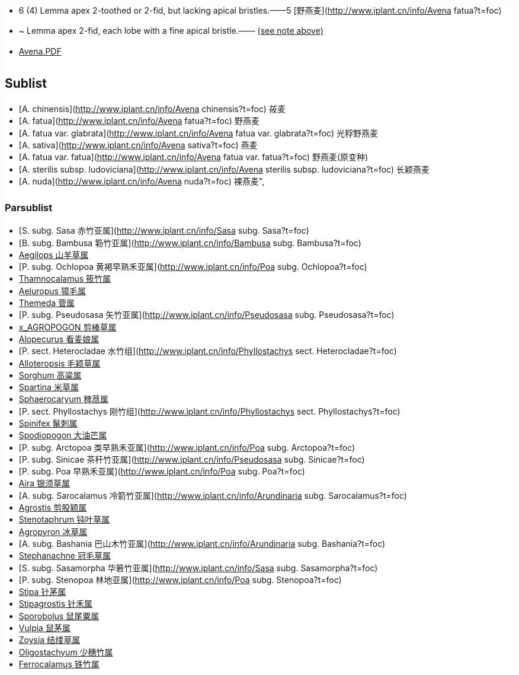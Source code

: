 * 6 (4) Lemma apex 2-toothed or 2-fid, but lacking apical bristles.——5 [野燕麦](http://www.iplant.cn/info/Avena fatua?t=foc)
* ~ Lemma apex 2-fid, each lobe with a fine apical bristle.—— [(see note above) ](http://www.iplant.cn/info/?t=foc)


* [Avena.PDF](http://www.iplant.cn/foc/pdf/Avena.pdf)

## Sublist

* [A.  chinensis](http://www.iplant.cn/info/Avena chinensis?t=foc)
 莜麦
* [A.  fatua](http://www.iplant.cn/info/Avena fatua?t=foc)
 野燕麦
* [A.  fatua var. glabrata](http://www.iplant.cn/info/Avena fatua var. glabrata?t=foc)
 光稃野燕麦
* [A.  sativa](http://www.iplant.cn/info/Avena sativa?t=foc)
 燕麦
* [A.  fatua var. fatua](http://www.iplant.cn/info/Avena fatua var. fatua?t=foc)
 野燕麦(原变种)
* [A.  sterilis subsp. ludoviciana](http://www.iplant.cn/info/Avena sterilis subsp. ludoviciana?t=foc)
 长颖燕麦
* [A.  nuda](http://www.iplant.cn/info/Avena nuda?t=foc) 裸燕麦",

### Parsublist

* [S.  subg. Sasa  赤竹亚属](http://www.iplant.cn/info/Sasa subg. Sasa?t=foc)
* [B.  subg. Bambusa  簕竹亚属](http://www.iplant.cn/info/Bambusa subg. Bambusa?t=foc)
* [Aegilops  山羊草属](Aegilops-山羊草属.md)
* [P.  subg. Ochlopoa  黄褐早熟禾亚属](http://www.iplant.cn/info/Poa subg. Ochlopoa?t=foc)
* [Thamnocalamus  筱竹属](http://www.iplant.cn/info/Thamnocalamus?t=foc)
* [Aeluropus  獐毛属](Aeluropus-獐毛属.md)
* [Themeda  菅属](http://www.iplant.cn/info/Themeda?t=foc)
* [P.  subg. Pseudosasa  矢竹亚属](http://www.iplant.cn/info/Pseudosasa subg. Pseudosasa?t=foc)
* [x_AGROPOGON  剪棒草属](http://www.iplant.cn/info/x_AGROPOGON?t=foc)
* [Alopecurus  看麦娘属](http://www.iplant.cn/info/Alopecurus?t=foc)
* [P.  sect. Heterocladae  水竹组](http://www.iplant.cn/info/Phyllostachys sect. Heterocladae?t=foc)
* [Alloteropsis  毛颖草属](http://www.iplant.cn/info/Alloteropsis?t=foc)
* [Sorghum  高粱属](http://www.iplant.cn/info/Sorghum?t=foc)
* [Spartina  米草属](http://www.iplant.cn/info/Spartina?t=foc)
* [Sphaerocaryum  稗荩属](http://www.iplant.cn/info/Sphaerocaryum?t=foc)
* [P.  sect. Phyllostachys  刚竹组](http://www.iplant.cn/info/Phyllostachys sect. Phyllostachys?t=foc)
* [Spinifex  鬣刺属](http://www.iplant.cn/info/Spinifex?t=foc)
* [Spodiopogon  大油芒属](http://www.iplant.cn/info/Spodiopogon?t=foc)
* [P.  subg. Arctopoa  类早熟禾亚属](http://www.iplant.cn/info/Poa subg. Arctopoa?t=foc)
* [P.  subg. Sinicae  茶秆竹亚属](http://www.iplant.cn/info/Pseudosasa subg. Sinicae?t=foc)
* [P.  subg. Poa  早熟禾亚属](http://www.iplant.cn/info/Poa subg. Poa?t=foc)
* [Aira  银须草属](http://www.iplant.cn/info/Aira?t=foc)
* [A.  subg. Sarocalamus  冷箭竹亚属](http://www.iplant.cn/info/Arundinaria subg. Sarocalamus?t=foc)
* [Agrostis  剪股颖属](Agrostis-剪股颖属.md)
* [Stenotaphrum  钝叶草属](http://www.iplant.cn/info/Stenotaphrum?t=foc)
* [Agropyron  冰草属](Agropyron-冰草属.md)
* [A.  subg. Bashania  巴山木竹亚属](http://www.iplant.cn/info/Arundinaria subg. Bashania?t=foc)
* [Stephanachne  冠毛草属](http://www.iplant.cn/info/Stephanachne?t=foc)
* [S.  subg. Sasamorpha  华箬竹亚属](http://www.iplant.cn/info/Sasa subg. Sasamorpha?t=foc)
* [P.  subg. Stenopoa  林地亚属](http://www.iplant.cn/info/Poa subg. Stenopoa?t=foc)
* [Stipa  针茅属](http://www.iplant.cn/info/Stipa?t=foc)
* [Stipagrostis  针禾属](http://www.iplant.cn/info/Stipagrostis?t=foc)
* [Sporobolus  鼠尾粟属](http://www.iplant.cn/info/Sporobolus?t=foc)
* [Vulpia  鼠茅属](http://www.iplant.cn/info/Vulpia?t=foc)
* [Zoysia  结缕草属](http://www.iplant.cn/info/Zoysia?t=foc)
* [Oligostachyum  少穗竹属](http://www.iplant.cn/info/Oligostachyum?t=foc)
* [Ferrocalamus  铁竹属](http://www.iplant.cn/info/Ferrocalamus?t=foc)